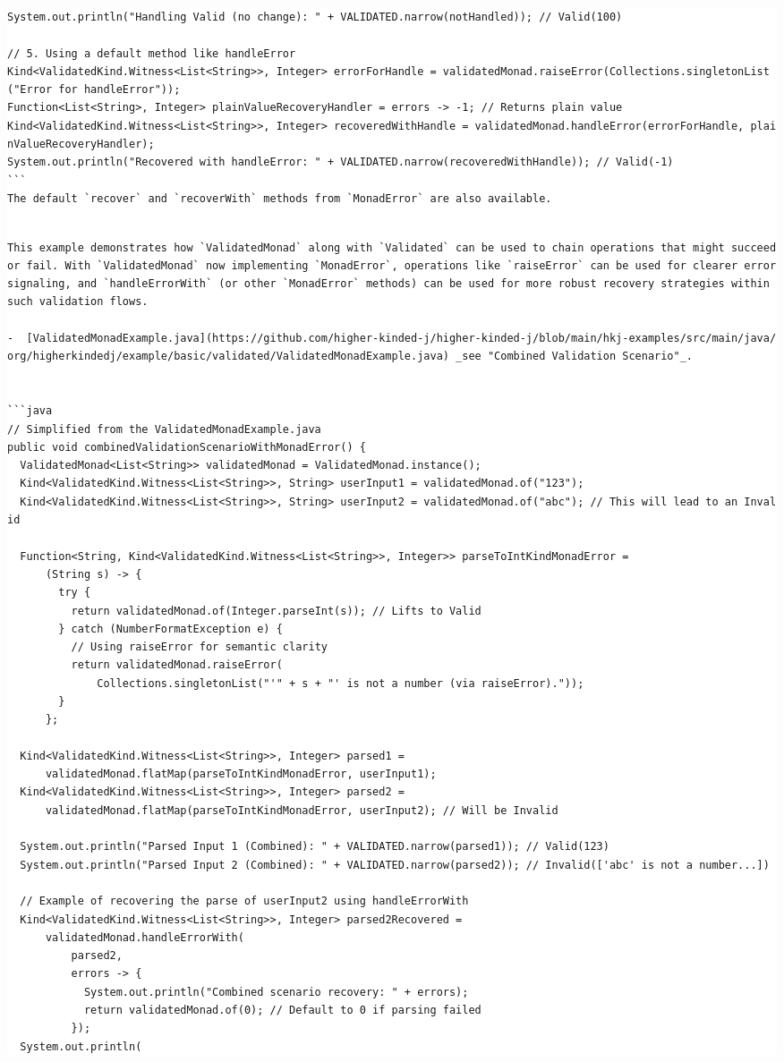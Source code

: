 ~~~admonish title="_recover_ and _recoverWith_"
System.out.println("Handling Valid (no change): " + VALIDATED.narrow(notHandled)); // Valid(100)

// 5. Using a default method like handleError
Kind<ValidatedKind.Witness<List<String>>, Integer> errorForHandle = validatedMonad.raiseError(Collections.singletonList("Error for handleError"));
Function<List<String>, Integer> plainValueRecoveryHandler = errors -> -1; // Returns plain value
Kind<ValidatedKind.Witness<List<String>>, Integer> recoveredWithHandle = validatedMonad.handleError(errorForHandle, plainValueRecoveryHandler);
System.out.println("Recovered with handleError: " + VALIDATED.narrow(recoveredWithHandle)); // Valid(-1)
```
The default `recover` and `recoverWith` methods from `MonadError` are also available.
~~~


~~~admonish title="Combining operations for simple validation"

This example demonstrates how `ValidatedMonad` along with `Validated` can be used to chain operations that might succeed or fail. With `ValidatedMonad` now implementing `MonadError`, operations like `raiseError` can be used for clearer error signaling, and `handleErrorWith` (or other `MonadError` methods) can be used for more robust recovery strategies within such validation flows.

-  [ValidatedMonadExample.java](https://github.com/higher-kinded-j/higher-kinded-j/blob/main/hkj-examples/src/main/java/org/higherkindedj/example/basic/validated/ValidatedMonadExample.java) _see "Combined Validation Scenario"_.


```java
// Simplified from the ValidatedMonadExample.java
public void combinedValidationScenarioWithMonadError() {
  ValidatedMonad<List<String>> validatedMonad = ValidatedMonad.instance();
  Kind<ValidatedKind.Witness<List<String>>, String> userInput1 = validatedMonad.of("123");
  Kind<ValidatedKind.Witness<List<String>>, String> userInput2 = validatedMonad.of("abc"); // This will lead to an Invalid

  Function<String, Kind<ValidatedKind.Witness<List<String>>, Integer>> parseToIntKindMonadError =
      (String s) -> {
        try {
          return validatedMonad.of(Integer.parseInt(s)); // Lifts to Valid
        } catch (NumberFormatException e) {
          // Using raiseError for semantic clarity
          return validatedMonad.raiseError(
              Collections.singletonList("'" + s + "' is not a number (via raiseError)."));
        }
      };

  Kind<ValidatedKind.Witness<List<String>>, Integer> parsed1 =
      validatedMonad.flatMap(parseToIntKindMonadError, userInput1);
  Kind<ValidatedKind.Witness<List<String>>, Integer> parsed2 =
      validatedMonad.flatMap(parseToIntKindMonadError, userInput2); // Will be Invalid

  System.out.println("Parsed Input 1 (Combined): " + VALIDATED.narrow(parsed1)); // Valid(123)
  System.out.println("Parsed Input 2 (Combined): " + VALIDATED.narrow(parsed2)); // Invalid(['abc' is not a number...])

  // Example of recovering the parse of userInput2 using handleErrorWith
  Kind<ValidatedKind.Witness<List<String>>, Integer> parsed2Recovered =
      validatedMonad.handleErrorWith(
          parsed2,
          errors -> {
            System.out.println("Combined scenario recovery: " + errors);
            return validatedMonad.of(0); // Default to 0 if parsing failed
          });
  System.out.println(
~~~